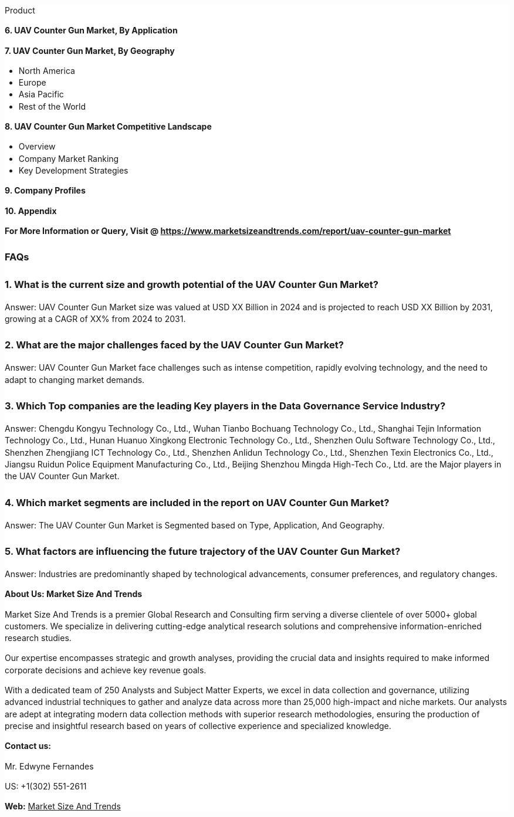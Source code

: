 Product</span></strong></p></div><div class="" data-test-id=""><p><strong><span class="">6. UAV Counter Gun Market, By Application</span></strong></p></div><div class="" data-test-id=""><p><strong><span class="">7. UAV Counter Gun Market, By Geography</span></strong></p></div><div class="" data-test-id=""><ul><li><span class="">North America</span></li><li><span class="">Europe</span></li><li><span class="">Asia Pacific</span></li><li><span class="">Rest of the World</span></li></ul></div><div class="" data-test-id=""><p><strong><span class="">8. UAV Counter Gun Market Competitive Landscape</span></strong></p></div><div class="" data-test-id=""><ul><li><span class="">Overview</span></li><li><span class="">Company Market Ranking</span></li><li><span class="">Key Development Strategies</span></li></ul></div><div class="" data-test-id=""><p><strong><span class="">9. Company Profiles</span></strong></p></div><div class="" data-test-id=""><p><strong><span class="">10. Appendix</span></strong></p></div><div class="" data-test-id=""><p><strong><span class="">For More Information or Query, Visit @ <a href="https://www.marketsizeandtrends.com/report/uav-counter-gun-market" target="_blank">https://www.marketsizeandtrends.com/report/uav-counter-gun-market</a></span></strong></p></div><div class="" data-test-id=""><div class="article-main__content" data-test-id="publishing-text-block"><h3><strong><span class="">FAQs</span></strong></h3></div><div class="article-main__content" data-test-id="publishing-text-block"><h3><span class="">1. What is the current size and growth potential of the UAV Counter Gun Market?</span></h3></div><div class="article-main__content" data-test-id="publishing-text-block"><p><span class="font-[700]">Answer</span><span class="">: UAV Counter Gun Market size was valued at USD XX Billion in 2024 and is projected to reach USD XX Billion by 2031, growing at a CAGR of XX% from 2024 to 2031.</span></p></div><div class="article-main__content" data-test-id="publishing-text-block"><h3><span class="">2. What are the major challenges faced by the UAV Counter Gun Market?</span></h3></div><div class="article-main__content" data-test-id="publishing-text-block"><p><span class="font-[700]">Answer</span><span class="">: UAV Counter Gun Market face challenges such as intense competition, rapidly evolving technology, and the need to adapt to changing market demands.</span></p></div><div class="article-main__content" data-test-id="publishing-text-block"><h3><span class="">3. Which Top companies are the leading Key players in the Data Governance Service Industry?</span></h3></div><div class="article-main__content" data-test-id="publishing-text-block"><p><span class="font-[700]">Answer</span><span class="">: Chengdu Kongyu Technology Co., Ltd., Wuhan Tianbo Bochuang Technology Co., Ltd., Shanghai Tejin Information Technology Co., Ltd., Hunan Huanuo Xingkong Electronic Technology Co., Ltd., Shenzhen Oulu Software Technology Co., Ltd., Shenzhen Zhengjiang ICT Technology Co., Ltd., Shenzhen Anlidun Technology Co., Ltd., Shenzhen Texin Electronics Co., Ltd., Jiangsu Ruidun Police Equipment Manufacturing Co., Ltd., Beijing Shenzhou Mingda High-Tech Co., Ltd. are the Major players in the UAV Counter Gun Market.</span></p></div><div class="article-main__content" data-test-id="publishing-text-block"><h3><span class="">4. Which market segments are included in the report on UAV Counter Gun Market?</span></h3></div><div class="article-main__content" data-test-id="publishing-text-block"><p><span class="font-[700]">Answer</span><span class="">: The UAV Counter Gun Market is Segmented based on Type, Application, And Geography.</span></p></div><div class="article-main__content" data-test-id="publishing-text-block"><h3><span class="">5. What factors are influencing the future trajectory of the UAV Counter Gun Market?</span></h3></div><div class="article-main__content" data-test-id="publishing-text-block"><p><span class="font-[700]">Answer:</span><span class="">&nbsp;Industries are predominantly shaped by technological advancements, consumer preferences, and regulatory changes.</span></p></div><p><strong><span class="">About Us: Market Size And Trends</span></strong></p></div><div class="" data-test-id=""><p><span class="">Market Size And Trends is a premier Global Research and Consulting firm serving a diverse clientele of over 5000+ global customers. We specialize in delivering cutting-edge analytical research solutions and comprehensive information-enriched research studies.</span></p></div><div class="" data-test-id=""><p><span class="">Our expertise encompasses strategic and growth analyses, providing the crucial data and insights required to make informed corporate decisions and achieve key revenue goals.</span></p></div><div class="" data-test-id=""><p><span class="">With a dedicated team of 250 Analysts and Subject Matter Experts, we excel in data collection and governance, utilizing advanced industrial techniques to gather and analyze data across more than 25,000 high-impact and niche markets. Our analysts are adept at integrating modern data collection methods with superior research methodologies, ensuring the production of precise and insightful research based on years of collective experience and specialized knowledge.</span></p></div><div class="" data-test-id=""><p><strong><span class="">Contact us:</span></strong></p></div><div class="" data-test-id=""><p><span class="">Mr. Edwyne Fernandes</span></p></div><div class="" data-test-id=""><p><span class="">US: +1(302) 551-2611<br /></span></p><p><span class=""><strong>Web:</strong> <a href="https://www.marketsizeandtrends.com/" target="_blank">Market Size And Trends</a></span></p></div>
